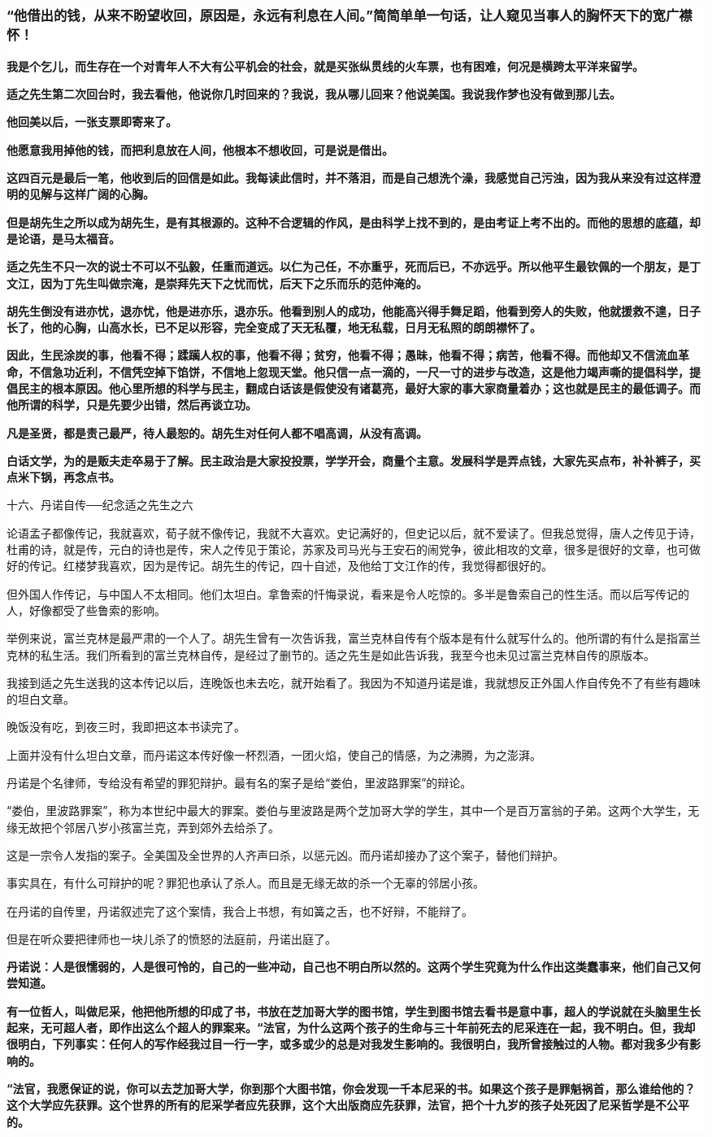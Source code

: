 ### “他借出的钱，从来不盼望收回，原因是，永远有利息在人间。”简简单单一句话，让人窥见当事人的胸怀天下的宽广襟怀！

**我是个乞儿，而生存在一个对青年人不大有公平机会的社会，就是买张纵贯线的火车票，也有困难，何况是横跨太平洋来留学。**

**适之先生第二次回台时，我去看他，他说你几时回来的？我说，我从哪儿回来？他说美国。我说我作梦也没有做到那儿去。**

**他回美以后，一张支票即寄来了。**

**他愿意我用掉他的钱，而把利息放在人间，他根本不想收回，可是说是借出。**

**这四百元是最后一笔，他收到后的回信是如此。我每读此信时，并不落泪，而是自己想洗个澡，我感觉自己污浊，因为我从来没有过这样澄明的见解与这样广阔的心胸。**

**但是胡先生之所以成为胡先生，是有其根源的。这种不合逻辑的作风，是由科学上找不到的，是由考证上考不出的。而他的思想的底蕴，却是论语，是马太福音。**

**适之先生不只一次的说士不可以不弘毅，任重而道远。以仁为己任，不亦重乎，死而后已，不亦远乎。所以他平生最钦佩的一个朋友，是丁文江，因为丁先生叫做宗淹，是崇拜先天下之忧而忧，后天下之乐而乐的范仲淹的。**

**胡先生倒没有进亦忧，退亦忧，他是进亦乐，退亦乐。他看到别人的成功，他能高兴得手舞足蹈，他看到旁人的失败，他就援救不遑，日子长了，他的心胸，山高水长，已不足以形容，完全变成了天无私覆，地无私载，日月无私照的朗朗襟怀了。**

**因此，生民涂炭的事，他看不得；蹂躏人权的事，他看不得；贫穷，他看不得；愚昧，他看不得；病苦，他看不得。而他却又不信流血革命，不信急功近利，不信凭空掉下馅饼，不信地上忽现天堂。他只信一点一滴的，一尺一寸的进步与改造，这是他力竭声嘶的提倡科学，提倡民主的根本原因。他心里所想的科学与民主，翻成白话该是假使没有诸葛亮，最好大家的事大家商量着办；这也就是民主的最低调子。而他所谓的科学，只是先要少出错，然后再谈立功。**

**凡是圣贤，都是责己最严，待人最恕的。胡先生对任何人都不唱高调，从没有高调。**

**白话文学，为的是贩夫走卒易于了解。民主政治是大家投投票，学学开会，商量个主意。发展科学是弄点钱，大家先买点布，补补裤子，买点米下锅，再念点书。**

 十六、丹诺自传──纪念适之先生之六

论语孟子都像传记，我就喜欢，荀子就不像传记，我就不大喜欢。史记满好的，但史记以后，就不爱读了。但我总觉得，唐人之传见于诗，杜甫的诗，就是传，元白的诗也是传，宋人之传见于策论，苏家及司马光与王安石的闹党争，彼此相攻的文章，很多是很好的文章，也可做好的传记。红楼梦我喜欢，因为是传记。胡先生的传记，四十自述，及他给丁文江作的传，我觉得都很好的。

但外国人作传记，与中国人不太相同。他们太坦白。拿鲁索的忏悔录说，看来是令人吃惊的。多半是鲁索自己的性生活。而以后写传记的人，好像都受了些鲁索的影响。

举例来说，富兰克林是最严肃的一个人了。胡先生曾有一次告诉我，富兰克林自传有个版本是有什么就写什么的。他所谓的有什么是指富兰克林的私生活。我们所看到的富兰克林自传，是经过了删节的。适之先生是如此告诉我，我至今也未见过富兰克林自传的原版本。

我接到适之先生送我的这本传记以后，连晚饭也未去吃，就开始看了。我因为不知道丹诺是谁，我就想反正外国人作自传免不了有些有趣味的坦白文章。

晚饭没有吃，到夜三时，我即把这本书读完了。

上面并没有什么坦白文章，而丹诺这本传好像一杯烈酒，一团火焰，使自己的情感，为之沸腾，为之澎湃。

丹诺是个名律师，专给没有希望的罪犯辩护。最有名的案子是给“娄伯，里波路罪案”的辩论。

“娄伯，里波路罪案”，称为本世纪中最大的罪案。娄伯与里波路是两个芝加哥大学的学生，其中一个是百万富翁的子弟。这两个大学生，无缘无故把个邻居八岁小孩富兰克，弄到郊外去给杀了。

这是一宗令人发指的案子。全美国及全世界的人齐声曰杀，以惩元凶。而丹诺却接办了这个案子，替他们辩护。

事实具在，有什么可辩护的呢？罪犯也承认了杀人。而且是无缘无故的杀一个无辜的邻居小孩。

在丹诺的自传里，丹诺叙述完了这个案情，我合上书想，有如簧之舌，也不好辩，不能辩了。

但是在听众要把律师也一块儿杀了的愤怒的法庭前，丹诺出庭了。

**丹诺说：人是很懦弱的，人是很可怜的，自己的一些冲动，自己也不明白所以然的。这两个学生究竟为什么作出这类蠢事来，他们自己又何尝知道。**

**有一位哲人，叫做尼采，他把他所想的印成了书，书放在芝加哥大学的图书馆，学生到图书馆去看书是意中事，超人的学说就在头脑里生长起来，无可超人者，即作出这么个超人的罪案来。“法官，为什么这两个孩子的生命与三十年前死去的尼采连在一起，我不明白。但，我却很明白，下列事实：任何人的写作经我过目一行一字，或多或少的总是对我发生影响的。我很明白，我所曾接触过的人物。都对我多少有影响的。**

**“法官，我愿保证的说，你可以去芝加哥大学，你到那个大图书馆，你会发现一千本尼采的书。如果这个孩子是罪魁祸首，那么谁给他的？这个大学应先获罪。这个世界的所有的尼采学者应先获罪，这个大出版商应先获罪，法官，把个十九岁的孩子处死因了尼采哲学是不公平的。**
